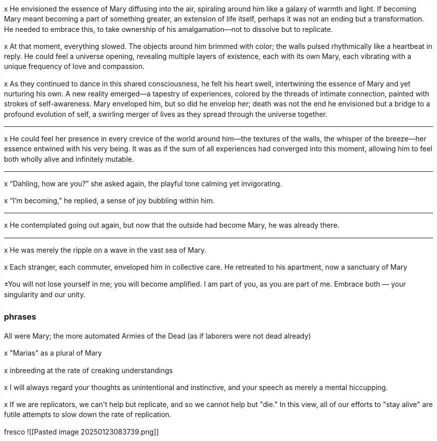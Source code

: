 x He envisioned the essence of Mary diffusing into the air, spiraling around him like a galaxy of warmth and light. If becoming Mary meant becoming a part of something greater, an extension of life itself, perhaps it was not an ending but a transformation. He needed to embrace this, to take ownership of his amalgamation—not to dissolve but to replicate.

x At that moment, everything slowed. The objects around him brimmed with color; the walls pulsed rhythmically like a heartbeat in reply. He could feel a universe opening, revealing multiple layers of existence, each with its own Mary, each vibrating with a unique frequency of love and compassion.

x As they continued to dance in this shared consciousness, he felt his heart swell, intertwining the essence of Mary and yet nurturing his own. A new reality emerged—a tapestry of experiences, colored by the threads of intimate connection, painted with strokes of self-awareness. Mary enveloped him, but so did he envelop her; death was not the end he envisioned but a bridge to a profound evolution of self, a swirling merger of lives as they spread through the universe together.


---

x He could feel her presence in every crevice of the world around him—the textures of the walls, the whisper of the breeze—her essence entwined with his very being. It was as if the sum of all experiences had converged into this moment, allowing him to feel both wholly alive and infinitely mutable. 

---

x “Dahling, how are you?” she asked again, the playful tone calming yet invigorating.

x “I’m becoming,” he replied, a sense of joy bubbling within him.

---

x He contemplated going out again, but now that the outside had become Mary, he was already there.

---

x He was merely the ripple on a wave in the vast sea of Mary.

x Each stranger, each commuter, enveloped him in collective care. He retreated to his apartment, now a sanctuary of Mary

±You will not lose yourself in me; you will become amplified. I am part of you, as you are part of me. Embrace both — your singularity and our unity.

### phrases

All were Mary; the more automated Armies of the Dead (as if laborers were not dead already) 

x "Marias" as a plural of Mary

x inbreeding at the rate of creaking understandings

x I will always regard your thoughts as unintentional and instinctive, and your speech as merely a mental hiccupping.

x If we are replicators, we can't help but replicate, and so we cannot help but "die." In this view, all of our efforts to "stay alive" are futile attempts to slow down the rate of replication.

fresco
![[Pasted image 20250123083739.png]]
